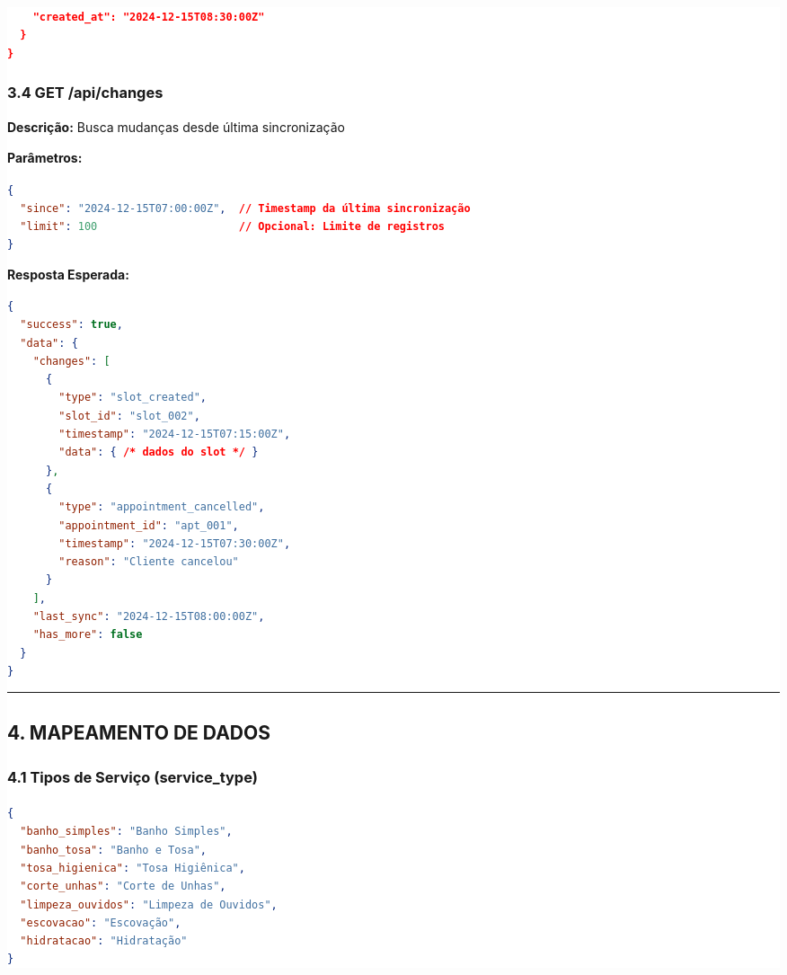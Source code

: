```json
    "created_at": "2024-12-15T08:30:00Z"
  }
}
```

### 3.4 GET /api/changes
**Descrição:** Busca mudanças desde última sincronização

**Parâmetros:**
```json
{
  "since": "2024-12-15T07:00:00Z",  // Timestamp da última sincronização
  "limit": 100                      // Opcional: Limite de registros
}
```

**Resposta Esperada:**
```json
{
  "success": true,
  "data": {
    "changes": [
      {
        "type": "slot_created",
        "slot_id": "slot_002",
        "timestamp": "2024-12-15T07:15:00Z",
        "data": { /* dados do slot */ }
      },
      {
        "type": "appointment_cancelled",
        "appointment_id": "apt_001",
        "timestamp": "2024-12-15T07:30:00Z",
        "reason": "Cliente cancelou"
      }
    ],
    "last_sync": "2024-12-15T08:00:00Z",
    "has_more": false
  }
}
```

---

## 4. MAPEAMENTO DE DADOS

### 4.1 Tipos de Serviço (service_type)
```json
{
  "banho_simples": "Banho Simples",
  "banho_tosa": "Banho e Tosa",
  "tosa_higienica": "Tosa Higiênica",
  "corte_unhas": "Corte de Unhas",
  "limpeza_ouvidos": "Limpeza de Ouvidos",
  "escovacao": "Escovação",
  "hidratacao": "Hidratação"
}
```
